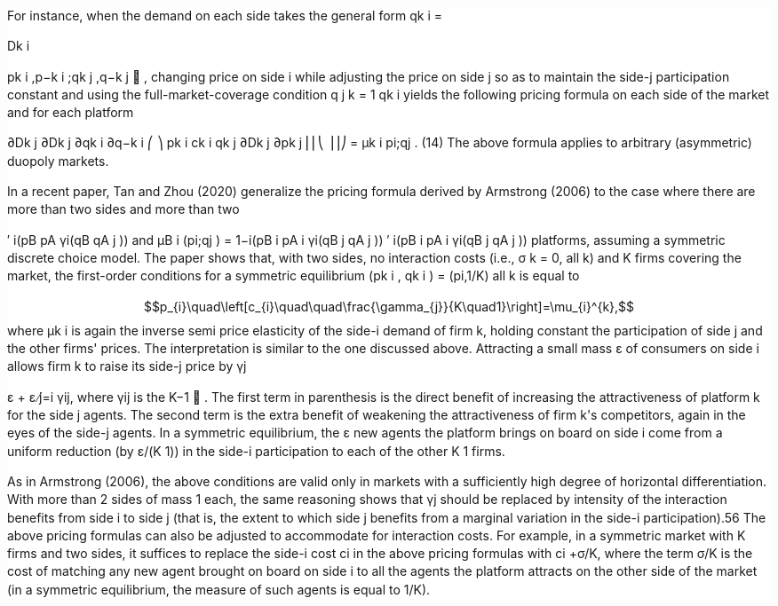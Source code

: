 For instance, when the demand on each side takes the general form qk i =

Dk
 i
 
  pk
   i ,p−k
     i
      ;qk
       j ,q−k
         j
          
           , changing price on side i while adjusting the price on side j
so as to maintain the side-j participation constant and using the full-market-coverage
condition q
     j k
       = 1
           qk
           i yields the following pricing formula on each side of the
market and for each platform

∂Dk j ∂Dk j ∂qk i ∂q−k i ⎛ ⎞ pk i ck i qk j ∂Dk j ∂pk j ⎜⎜⎝ ⎟⎟⎠ = μk i  pi;qj  . (14)
The above formula applies to arbitrary (asymmetric) duopoly markets.

In a recent paper, Tan and Zhou (2020) generalize the pricing formula derived by Armstrong (2006) to the case where there are more than two sides and more than two

′ i(pB pA γi(qB qA j )) and μB i (pi;qj ) = 1−i(pB i pA i γi(qB j qA j )) ′ i(pB i pA i γi(qB j qA j ))
platforms, assuming a symmetric discrete choice model. The paper shows that, with two sides, no interaction costs (i.e., σ k = 0, all k) and K firms covering the market, the first-order conditions for a symmetric equilibrium (pk i , qk i ) = (pi,1/K) all k is equal to

$$p_{i}\quad\left[c_{i}\quad\quad\frac{\gamma_{j}}{K\quad1}\right]=\mu_{i}^{k},$$
where μk i is again the inverse semi price elasticity of the side-i demand of firm k, holding constant the participation of side j and the other firms' prices. The interpretation is similar to the one discussed above. Attracting a small mass ε of consumers on side i allows firm k to raise its side-j price by γj

ε +
ε
j̸=i
γij, where γij is the K−1

. The first term in parenthesis is the direct benefit of increasing the attractiveness of platform k for the side j agents. The second term is the extra benefit of weakening the attractiveness of firm k's competitors, again in the eyes of the side-j agents. In a symmetric equilibrium, the ε new agents the platform brings on board on side i come from a uniform reduction (by ε/(K
1)) in the side-i participation to each of the other K
1 firms.

As in Armstrong (2006), the above conditions are valid only in markets with a sufficiently high degree of horizontal differentiation. With more than 2 sides of mass 1
each, the same reasoning shows that γj should be replaced by intensity of the interaction benefits from side i to side j (that is, the extent to which side j benefits from a marginal variation in the side-i participation).56
The above pricing formulas can also be adjusted to accommodate for interaction costs. For example, in a symmetric market with K firms and two sides, it suffices to replace the side-i cost ci in the above pricing formulas with ci +σ/K, where the term
σ/K is the cost of matching any new agent brought on board on side i to all the agents the platform attracts on the other side of the market (in a symmetric equilibrium, the measure of such agents is equal to 1/K).
